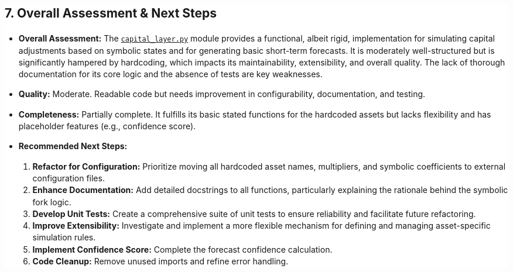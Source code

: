 ## 7. Overall Assessment & Next Steps

*   **Overall Assessment:**
    The [`capital_layer.py`](capital_engine/capital_layer.py:1) module provides a functional, albeit rigid, implementation for simulating capital adjustments based on symbolic states and for generating basic short-term forecasts. It is moderately well-structured but is significantly hampered by hardcoding, which impacts its maintainability, extensibility, and overall quality. The lack of thorough documentation for its core logic and the absence of tests are key weaknesses.

*   **Quality:** Moderate. Readable code but needs improvement in configurability, documentation, and testing.
*   **Completeness:** Partially complete. It fulfills its basic stated functions for the hardcoded assets but lacks flexibility and has placeholder features (e.g., confidence score).

*   **Recommended Next Steps:**
    1.  **Refactor for Configuration:** Prioritize moving all hardcoded asset names, multipliers, and symbolic coefficients to external configuration files.
    2.  **Enhance Documentation:** Add detailed docstrings to all functions, particularly explaining the rationale behind the symbolic fork logic.
    3.  **Develop Unit Tests:** Create a comprehensive suite of unit tests to ensure reliability and facilitate future refactoring.
    4.  **Improve Extensibility:** Investigate and implement a more flexible mechanism for defining and managing asset-specific simulation rules.
    5.  **Implement Confidence Score:** Complete the forecast confidence calculation.
    6.  **Code Cleanup:** Remove unused imports and refine error handling.